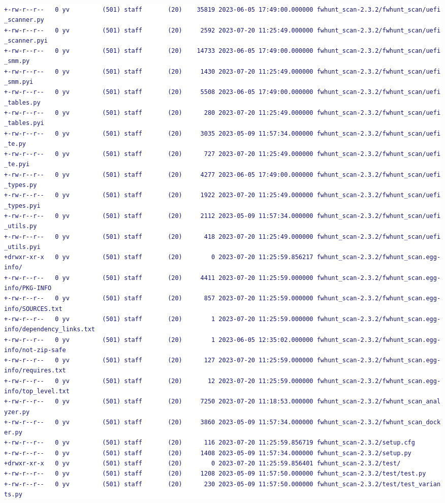 ```diff
+-rw-r--r--   0 yv         (501) staff       (20)    35819 2023-06-05 17:49:00.000000 fwhunt_scan-2.3.2/fwhunt_scan/uefi_scanner.py
+-rw-r--r--   0 yv         (501) staff       (20)     2592 2023-07-20 11:25:49.000000 fwhunt_scan-2.3.2/fwhunt_scan/uefi_scanner.pyi
+-rw-r--r--   0 yv         (501) staff       (20)    14733 2023-06-05 17:49:00.000000 fwhunt_scan-2.3.2/fwhunt_scan/uefi_smm.py
+-rw-r--r--   0 yv         (501) staff       (20)     1430 2023-07-20 11:25:49.000000 fwhunt_scan-2.3.2/fwhunt_scan/uefi_smm.pyi
+-rw-r--r--   0 yv         (501) staff       (20)     5508 2023-06-05 17:49:00.000000 fwhunt_scan-2.3.2/fwhunt_scan/uefi_tables.py
+-rw-r--r--   0 yv         (501) staff       (20)      280 2023-07-20 11:25:49.000000 fwhunt_scan-2.3.2/fwhunt_scan/uefi_tables.pyi
+-rw-r--r--   0 yv         (501) staff       (20)     3035 2023-05-09 11:57:34.000000 fwhunt_scan-2.3.2/fwhunt_scan/uefi_te.py
+-rw-r--r--   0 yv         (501) staff       (20)      727 2023-07-20 11:25:49.000000 fwhunt_scan-2.3.2/fwhunt_scan/uefi_te.pyi
+-rw-r--r--   0 yv         (501) staff       (20)     4277 2023-06-05 17:49:00.000000 fwhunt_scan-2.3.2/fwhunt_scan/uefi_types.py
+-rw-r--r--   0 yv         (501) staff       (20)     1922 2023-07-20 11:25:49.000000 fwhunt_scan-2.3.2/fwhunt_scan/uefi_types.pyi
+-rw-r--r--   0 yv         (501) staff       (20)     2112 2023-05-09 11:57:34.000000 fwhunt_scan-2.3.2/fwhunt_scan/uefi_utils.py
+-rw-r--r--   0 yv         (501) staff       (20)      418 2023-07-20 11:25:49.000000 fwhunt_scan-2.3.2/fwhunt_scan/uefi_utils.pyi
+drwxr-xr-x   0 yv         (501) staff       (20)        0 2023-07-20 11:25:59.856217 fwhunt_scan-2.3.2/fwhunt_scan.egg-info/
+-rw-r--r--   0 yv         (501) staff       (20)     4411 2023-07-20 11:25:59.000000 fwhunt_scan-2.3.2/fwhunt_scan.egg-info/PKG-INFO
+-rw-r--r--   0 yv         (501) staff       (20)      857 2023-07-20 11:25:59.000000 fwhunt_scan-2.3.2/fwhunt_scan.egg-info/SOURCES.txt
+-rw-r--r--   0 yv         (501) staff       (20)        1 2023-07-20 11:25:59.000000 fwhunt_scan-2.3.2/fwhunt_scan.egg-info/dependency_links.txt
+-rw-r--r--   0 yv         (501) staff       (20)        1 2023-06-05 12:35:02.000000 fwhunt_scan-2.3.2/fwhunt_scan.egg-info/not-zip-safe
+-rw-r--r--   0 yv         (501) staff       (20)      127 2023-07-20 11:25:59.000000 fwhunt_scan-2.3.2/fwhunt_scan.egg-info/requires.txt
+-rw-r--r--   0 yv         (501) staff       (20)       12 2023-07-20 11:25:59.000000 fwhunt_scan-2.3.2/fwhunt_scan.egg-info/top_level.txt
+-rw-r--r--   0 yv         (501) staff       (20)     7250 2023-07-20 11:18:53.000000 fwhunt_scan-2.3.2/fwhunt_scan_analyzer.py
+-rw-r--r--   0 yv         (501) staff       (20)     3860 2023-05-09 11:57:34.000000 fwhunt_scan-2.3.2/fwhunt_scan_docker.py
+-rw-r--r--   0 yv         (501) staff       (20)      116 2023-07-20 11:25:59.856719 fwhunt_scan-2.3.2/setup.cfg
+-rw-r--r--   0 yv         (501) staff       (20)     1408 2023-05-09 11:57:34.000000 fwhunt_scan-2.3.2/setup.py
+drwxr-xr-x   0 yv         (501) staff       (20)        0 2023-07-20 11:25:59.856401 fwhunt_scan-2.3.2/test/
+-rw-r--r--   0 yv         (501) staff       (20)     1208 2023-05-09 11:57:50.000000 fwhunt_scan-2.3.2/test/test.py
+-rw-r--r--   0 yv         (501) staff       (20)      230 2023-05-09 11:57:50.000000 fwhunt_scan-2.3.2/test/test_variants.py
```
